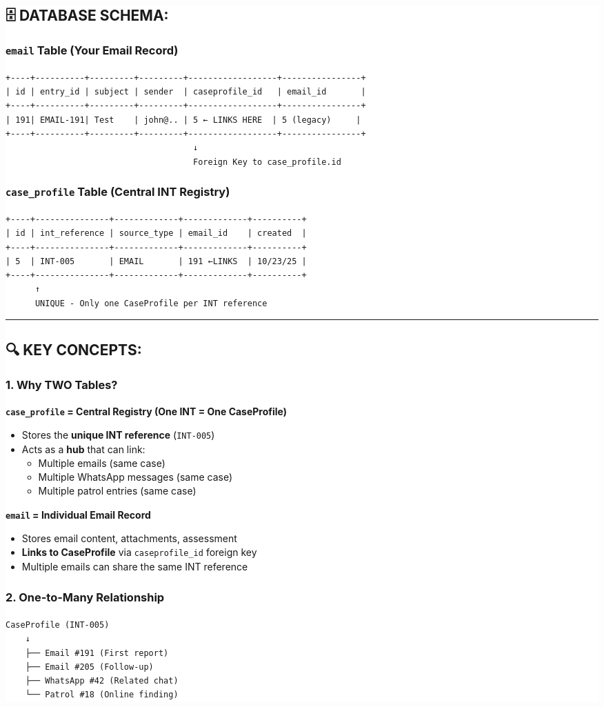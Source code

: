 
## 🗄️ **DATABASE SCHEMA:**

### **`email` Table (Your Email Record)**
```
+----+----------+---------+---------+------------------+----------------+
| id | entry_id | subject | sender  | caseprofile_id   | email_id       |
+----+----------+---------+---------+------------------+----------------+
| 191| EMAIL-191| Test    | john@.. | 5 ← LINKS HERE  | 5 (legacy)     |
+----+----------+---------+---------+------------------+----------------+
                                      ↓
                                      Foreign Key to case_profile.id
```

### **`case_profile` Table (Central INT Registry)**
```
+----+---------------+-------------+-------------+----------+
| id | int_reference | source_type | email_id    | created  |
+----+---------------+-------------+-------------+----------+
| 5  | INT-005       | EMAIL       | 191 ←LINKS  | 10/23/25 |
+----+---------------+-------------+-------------+----------+
      ↑
      UNIQUE - Only one CaseProfile per INT reference
```

---

## 🔍 **KEY CONCEPTS:**

### **1. Why TWO Tables?**

**`case_profile` = Central Registry (One INT = One CaseProfile)**
- Stores the **unique INT reference** (`INT-005`)
- Acts as a **hub** that can link:
  - Multiple emails (same case)
  - Multiple WhatsApp messages (same case)
  - Multiple patrol entries (same case)
  
**`email` = Individual Email Record**
- Stores email content, attachments, assessment
- **Links to CaseProfile** via `caseprofile_id` foreign key
- Multiple emails can share the same INT reference

### **2. One-to-Many Relationship**

```
CaseProfile (INT-005)
    ↓
    ├── Email #191 (First report)
    ├── Email #205 (Follow-up)
    ├── WhatsApp #42 (Related chat)
    └── Patrol #18 (Online finding)
```
